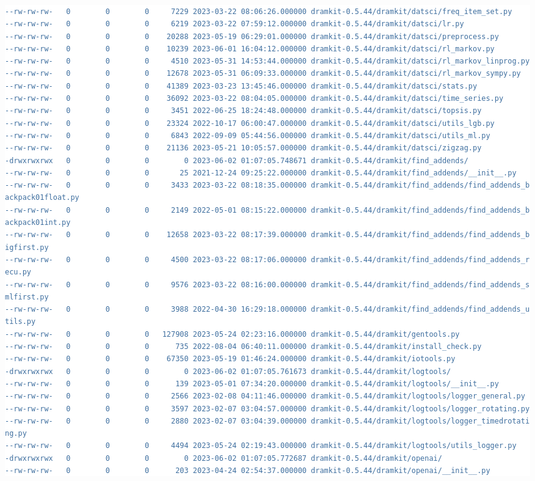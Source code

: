 ```diff
--rw-rw-rw-   0        0        0     7229 2023-03-22 08:06:26.000000 dramkit-0.5.44/dramkit/datsci/freq_item_set.py
--rw-rw-rw-   0        0        0     6219 2023-03-22 07:59:12.000000 dramkit-0.5.44/dramkit/datsci/lr.py
--rw-rw-rw-   0        0        0    20288 2023-05-19 06:29:01.000000 dramkit-0.5.44/dramkit/datsci/preprocess.py
--rw-rw-rw-   0        0        0    10239 2023-06-01 16:04:12.000000 dramkit-0.5.44/dramkit/datsci/rl_markov.py
--rw-rw-rw-   0        0        0     4510 2023-05-31 14:53:44.000000 dramkit-0.5.44/dramkit/datsci/rl_markov_linprog.py
--rw-rw-rw-   0        0        0    12678 2023-05-31 06:09:33.000000 dramkit-0.5.44/dramkit/datsci/rl_markov_sympy.py
--rw-rw-rw-   0        0        0    41389 2023-03-23 13:45:46.000000 dramkit-0.5.44/dramkit/datsci/stats.py
--rw-rw-rw-   0        0        0    36092 2023-03-22 08:04:05.000000 dramkit-0.5.44/dramkit/datsci/time_series.py
--rw-rw-rw-   0        0        0     3451 2022-06-25 18:24:48.000000 dramkit-0.5.44/dramkit/datsci/topsis.py
--rw-rw-rw-   0        0        0    23324 2022-10-17 06:00:47.000000 dramkit-0.5.44/dramkit/datsci/utils_lgb.py
--rw-rw-rw-   0        0        0     6843 2022-09-09 05:44:56.000000 dramkit-0.5.44/dramkit/datsci/utils_ml.py
--rw-rw-rw-   0        0        0    21136 2023-05-21 10:05:57.000000 dramkit-0.5.44/dramkit/datsci/zigzag.py
-drwxrwxrwx   0        0        0        0 2023-06-02 01:07:05.748671 dramkit-0.5.44/dramkit/find_addends/
--rw-rw-rw-   0        0        0       25 2021-12-24 09:25:22.000000 dramkit-0.5.44/dramkit/find_addends/__init__.py
--rw-rw-rw-   0        0        0     3433 2023-03-22 08:18:35.000000 dramkit-0.5.44/dramkit/find_addends/find_addends_backpack01float.py
--rw-rw-rw-   0        0        0     2149 2022-05-01 08:15:22.000000 dramkit-0.5.44/dramkit/find_addends/find_addends_backpack01int.py
--rw-rw-rw-   0        0        0    12658 2023-03-22 08:17:39.000000 dramkit-0.5.44/dramkit/find_addends/find_addends_bigfirst.py
--rw-rw-rw-   0        0        0     4500 2023-03-22 08:17:06.000000 dramkit-0.5.44/dramkit/find_addends/find_addends_recu.py
--rw-rw-rw-   0        0        0     9576 2023-03-22 08:16:00.000000 dramkit-0.5.44/dramkit/find_addends/find_addends_smlfirst.py
--rw-rw-rw-   0        0        0     3988 2022-04-30 16:29:18.000000 dramkit-0.5.44/dramkit/find_addends/find_addends_utils.py
--rw-rw-rw-   0        0        0   127908 2023-05-24 02:23:16.000000 dramkit-0.5.44/dramkit/gentools.py
--rw-rw-rw-   0        0        0      735 2022-08-04 06:40:11.000000 dramkit-0.5.44/dramkit/install_check.py
--rw-rw-rw-   0        0        0    67350 2023-05-19 01:46:24.000000 dramkit-0.5.44/dramkit/iotools.py
-drwxrwxrwx   0        0        0        0 2023-06-02 01:07:05.761673 dramkit-0.5.44/dramkit/logtools/
--rw-rw-rw-   0        0        0      139 2023-05-01 07:34:20.000000 dramkit-0.5.44/dramkit/logtools/__init__.py
--rw-rw-rw-   0        0        0     2566 2023-02-08 04:11:46.000000 dramkit-0.5.44/dramkit/logtools/logger_general.py
--rw-rw-rw-   0        0        0     3597 2023-02-07 03:04:57.000000 dramkit-0.5.44/dramkit/logtools/logger_rotating.py
--rw-rw-rw-   0        0        0     2880 2023-02-07 03:04:39.000000 dramkit-0.5.44/dramkit/logtools/logger_timedrotating.py
--rw-rw-rw-   0        0        0     4494 2023-05-24 02:19:43.000000 dramkit-0.5.44/dramkit/logtools/utils_logger.py
-drwxrwxrwx   0        0        0        0 2023-06-02 01:07:05.772687 dramkit-0.5.44/dramkit/openai/
--rw-rw-rw-   0        0        0      203 2023-04-24 02:54:37.000000 dramkit-0.5.44/dramkit/openai/__init__.py
```